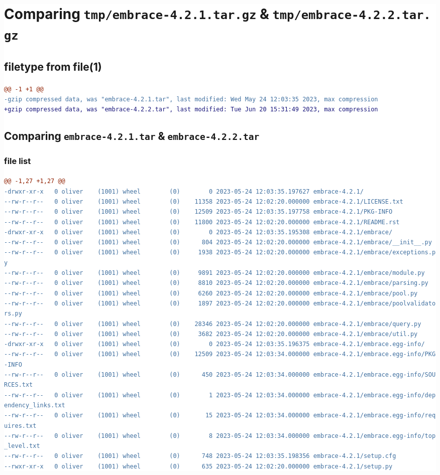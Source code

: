 # Comparing `tmp/embrace-4.2.1.tar.gz` & `tmp/embrace-4.2.2.tar.gz`

## filetype from file(1)

```diff
@@ -1 +1 @@
-gzip compressed data, was "embrace-4.2.1.tar", last modified: Wed May 24 12:03:35 2023, max compression
+gzip compressed data, was "embrace-4.2.2.tar", last modified: Tue Jun 20 15:31:49 2023, max compression
```

## Comparing `embrace-4.2.1.tar` & `embrace-4.2.2.tar`

### file list

```diff
@@ -1,27 +1,27 @@
-drwxr-xr-x   0 oliver    (1001) wheel        (0)        0 2023-05-24 12:03:35.197627 embrace-4.2.1/
--rw-r--r--   0 oliver    (1001) wheel        (0)    11358 2023-05-24 12:02:20.000000 embrace-4.2.1/LICENSE.txt
--rw-r--r--   0 oliver    (1001) wheel        (0)    12509 2023-05-24 12:03:35.197758 embrace-4.2.1/PKG-INFO
--rw-r--r--   0 oliver    (1001) wheel        (0)    11800 2023-05-24 12:02:20.000000 embrace-4.2.1/README.rst
-drwxr-xr-x   0 oliver    (1001) wheel        (0)        0 2023-05-24 12:03:35.195308 embrace-4.2.1/embrace/
--rw-r--r--   0 oliver    (1001) wheel        (0)      804 2023-05-24 12:02:20.000000 embrace-4.2.1/embrace/__init__.py
--rw-r--r--   0 oliver    (1001) wheel        (0)     1938 2023-05-24 12:02:20.000000 embrace-4.2.1/embrace/exceptions.py
--rw-r--r--   0 oliver    (1001) wheel        (0)     9891 2023-05-24 12:02:20.000000 embrace-4.2.1/embrace/module.py
--rw-r--r--   0 oliver    (1001) wheel        (0)     8810 2023-05-24 12:02:20.000000 embrace-4.2.1/embrace/parsing.py
--rw-r--r--   0 oliver    (1001) wheel        (0)     6260 2023-05-24 12:02:20.000000 embrace-4.2.1/embrace/pool.py
--rw-r--r--   0 oliver    (1001) wheel        (0)     1897 2023-05-24 12:02:20.000000 embrace-4.2.1/embrace/poolvalidators.py
--rw-r--r--   0 oliver    (1001) wheel        (0)    28346 2023-05-24 12:02:20.000000 embrace-4.2.1/embrace/query.py
--rw-r--r--   0 oliver    (1001) wheel        (0)     3682 2023-05-24 12:02:20.000000 embrace-4.2.1/embrace/util.py
-drwxr-xr-x   0 oliver    (1001) wheel        (0)        0 2023-05-24 12:03:35.196375 embrace-4.2.1/embrace.egg-info/
--rw-r--r--   0 oliver    (1001) wheel        (0)    12509 2023-05-24 12:03:34.000000 embrace-4.2.1/embrace.egg-info/PKG-INFO
--rw-r--r--   0 oliver    (1001) wheel        (0)      450 2023-05-24 12:03:34.000000 embrace-4.2.1/embrace.egg-info/SOURCES.txt
--rw-r--r--   0 oliver    (1001) wheel        (0)        1 2023-05-24 12:03:34.000000 embrace-4.2.1/embrace.egg-info/dependency_links.txt
--rw-r--r--   0 oliver    (1001) wheel        (0)       15 2023-05-24 12:03:34.000000 embrace-4.2.1/embrace.egg-info/requires.txt
--rw-r--r--   0 oliver    (1001) wheel        (0)        8 2023-05-24 12:03:34.000000 embrace-4.2.1/embrace.egg-info/top_level.txt
--rw-r--r--   0 oliver    (1001) wheel        (0)      748 2023-05-24 12:03:35.198356 embrace-4.2.1/setup.cfg
--rwxr-xr-x   0 oliver    (1001) wheel        (0)      635 2023-05-24 12:02:20.000000 embrace-4.2.1/setup.py
```